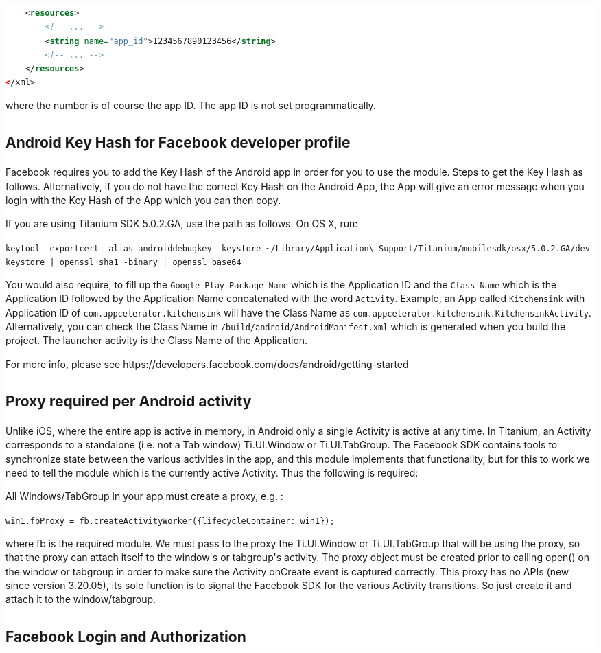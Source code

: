 ```xml
    <resources>
        <!-- ... -->
        <string name="app_id">1234567890123456</string>
        <!-- ... -->
    </resources>
</xml>
```
where the number is of course the app ID. The app ID is not set programmatically.

Android Key Hash for Facebook developer profile
---

Facebook requires you to add the Key Hash of the Android app in order for you to use the module. Steps to get the Key Hash as follows. Alternatively, if you do not have the correct Key Hash on the Android App, the App will give an error message when you login with the Key Hash of the App which you can then copy.

If you are using Titanium SDK 5.0.2.GA, use the path as follows.
On OS X, run:
```
keytool -exportcert -alias androiddebugkey -keystore ~/Library/Application\ Support/Titanium/mobilesdk/osx/5.0.2.GA/dev_keystore | openssl sha1 -binary | openssl base64
```

You would also require, to fill up the `Google Play Package Name` which is the Application ID and the `Class Name` which is the Application ID followed by the Application Name concatenated with the word `Activity`. Example, an App called `Kitchensink` with Application ID of `com.appcelerator.kitchensink` will have the Class Name as `com.appcelerator.kitchensink.KitchensinkActivity`. Alternatively, you can check the Class Name in `/build/android/AndroidManifest.xml` which is generated when you build the project. The launcher activity is the Class Name of the Application.

For more info, please see https://developers.facebook.com/docs/android/getting-started

Proxy required per Android activity
---

Unlike iOS, where the entire app is active in memory, in Android only a single Activity is active at any time. In Titanium, an Activity corresponds to a standalone (i.e. not a Tab window) Ti.UI.Window or Ti.UI.TabGroup. The Facebook SDK contains tools to synchronize state between the various activities in the app, and this module implements that functionality, but for this to work we need to tell the module which is the currently active Activity. Thus the following is required:

All Windows/TabGroup in your app must create a proxy, e.g. : 
```xml
win1.fbProxy = fb.createActivityWorker({lifecycleContainer: win1});
```
where fb is the required module.
We must pass to the proxy the Ti.UI.Window or Ti.UI.TabGroup that will be using the proxy, so that the proxy can attach itself to the window's or tabgroup's activity.
The proxy object must be created prior to calling open() on the window or tabgroup in order to make sure the Activity onCreate event is captured correctly.
This proxy has no APIs (new since version 3.20.05), its sole function is to signal the Facebook SDK for the various Activity transitions. So just create it and attach it to the window/tabgroup.

Facebook Login and Authorization
---
